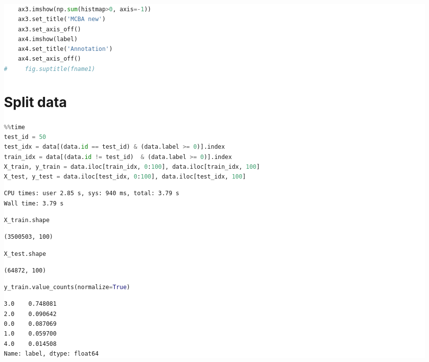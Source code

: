 ```python
    ax3.imshow(np.sum(histmap>0, axis=-1))
    ax3.set_title('MCBA new')
    ax3.set_axis_off()
    ax4.imshow(label)
    ax4.set_title('Annotation')
    ax4.set_axis_off()
#     fig.suptitle(fname1)
```

# Split data


```python
%%time
test_id = 50
test_idx = data[(data.id == test_id) & (data.label >= 0)].index
train_idx = data[(data.id != test_id)  & (data.label >= 0)].index
X_train, y_train = data.iloc[train_idx, 0:100], data.iloc[train_idx, 100]
X_test, y_test = data.iloc[test_idx, 0:100], data.iloc[test_idx, 100]
```

    CPU times: user 2.85 s, sys: 940 ms, total: 3.79 s
    Wall time: 3.79 s



```python
X_train.shape
```




    (3500503, 100)




```python
X_test.shape
```




    (64872, 100)




```python
y_train.value_counts(normalize=True)
```




    3.0    0.748081
    2.0    0.090642
    0.0    0.087069
    1.0    0.059700
    4.0    0.014508
    Name: label, dtype: float64
